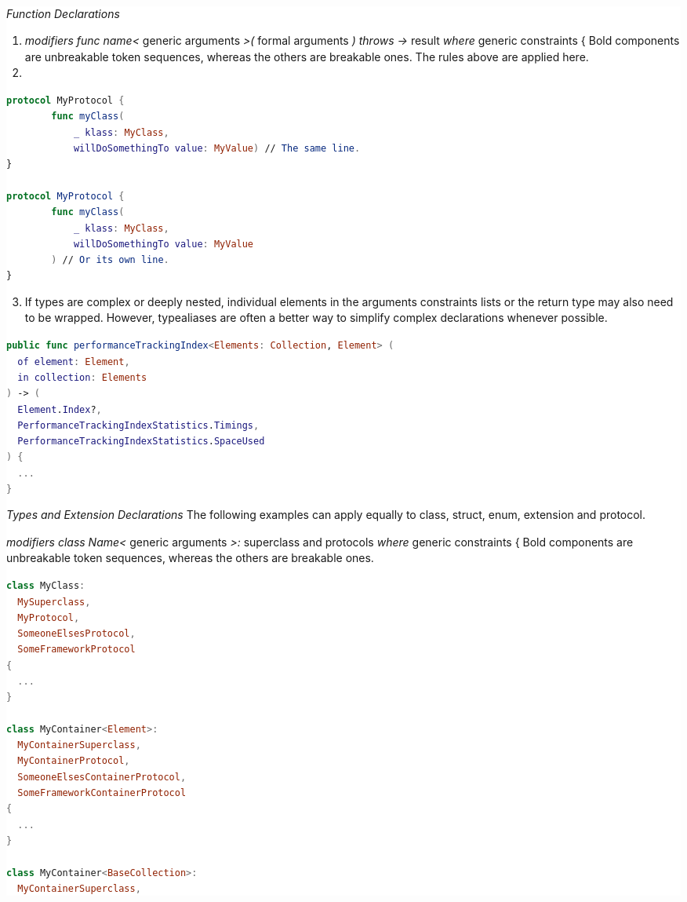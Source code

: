 *Function Declarations*

1. *modifiers func name<* generic arguments *>(* formal arguments *) throws ->* result *where* generic constraints {
   Bold components are unbreakable token sequences, whereas the others are breakable ones. The rules above are applied here.
2. 

```swift
protocol MyProtocol {
		func myClass(
			_ klass: MyClass,
			willDoSomethingTo value: MyValue) // The same line.
} 

protocol MyProtocol {
		func myClass(
			_ klass: MyClass,
			willDoSomethingTo value: MyValue
		) // Or its own line.
} 
```

3. If types are complex or deeply nested, individual elements in the arguments constraints lists or the return type may also need to be wrapped. However, typealiases are often a better way to simplify complex declarations whenever possible.

```swift
public func performanceTrackingIndex<Elements: Collection, Element> (
  of element: Element,
  in collection: Elements
) -> (
  Element.Index?,
  PerformanceTrackingIndexStatistics.Timings,
  PerformanceTrackingIndexStatistics.SpaceUsed
) {
  ...
}
```

*Types and Extension Declarations*
The following examples can apply equally to class, struct, enum, extension and protocol.

*modifiers class Name<* generic arguments *>:* superclass and protocols *where* generic constraints {
Bold components are unbreakable token sequences, whereas the others are breakable ones.

```swift
class MyClass:
  MySuperclass,
  MyProtocol,
  SomeoneElsesProtocol,
  SomeFrameworkProtocol
{
  ...
}

class MyContainer<Element>:
  MyContainerSuperclass,
  MyContainerProtocol,
  SomeoneElsesContainerProtocol,
  SomeFrameworkContainerProtocol
{
  ...
}

class MyContainer<BaseCollection>:
  MyContainerSuperclass,
```